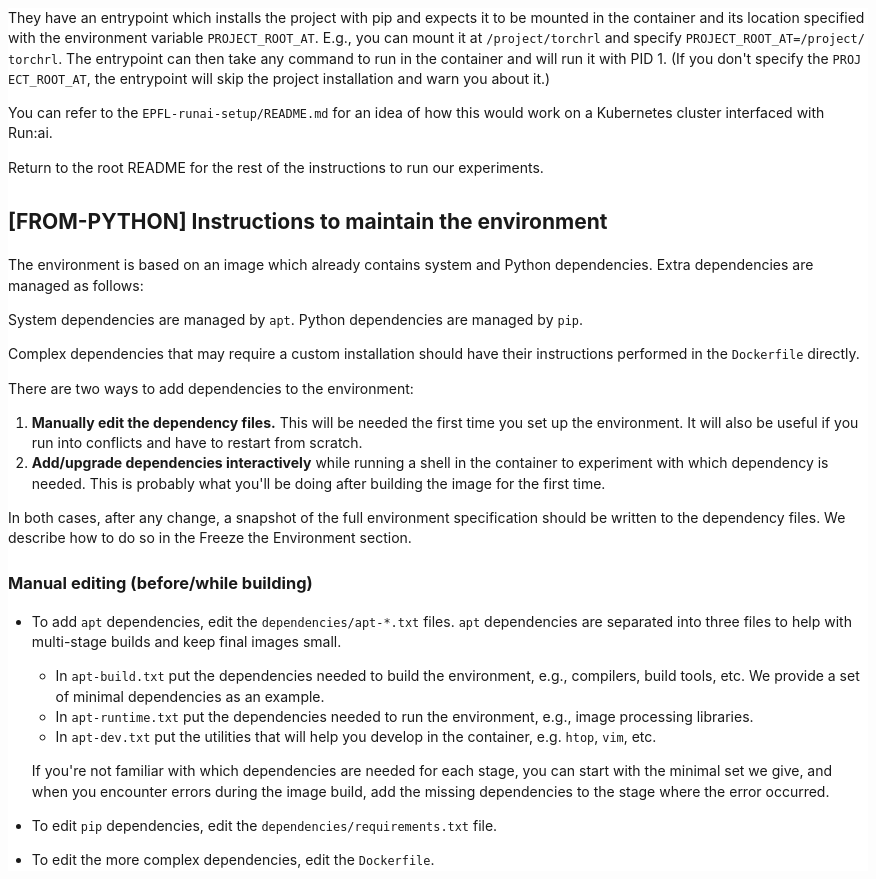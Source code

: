 They have an entrypoint which installs the project with pip
and expects it to be mounted in the container and its location specified with the
environment variable `PROJECT_ROOT_AT`.
E.g., you can mount it at `/project/torchrl` and specify `PROJECT_ROOT_AT=/project/torchrl`.
The entrypoint can then take any command to run in the container and will run it with PID 1.
(If you don't specify the `PROJECT_ROOT_AT`, the entrypoint will skip the project installation and warn you about it.)

You can refer to the `EPFL-runai-setup/README.md` for an idea of how this would work on a Kubernetes cluster
interfaced with Run:ai.

Return to the root README for the rest of the instructions to run our experiments.


## [FROM-PYTHON] Instructions to maintain the environment

The environment is based on an image which already contains system and Python dependencies.
Extra dependencies are managed as follows:

System dependencies are managed by `apt`.
Python dependencies are managed by `pip`.

Complex dependencies that may require a custom installation
should have their instructions performed in the `Dockerfile` directly.

There are two ways to add dependencies to the environment:

1. **Manually edit the dependency files.**
   This will be needed the first time you set up the environment.
   It will also be useful if you run into conflicts and have to restart from scratch.
2. **Add/upgrade dependencies interactively** while running a shell in the container to experiment with which
   dependency is needed.
   This is probably what you'll be doing after building the image for the first time.

In both cases, after any change, a snapshot of the full environment
specification should be written to the dependency files.
We describe how to do so in the Freeze the Environment section.

### Manual editing (before/while building)

- To add `apt` dependencies, edit the `dependencies/apt-*.txt` files.
  `apt` dependencies are separated into three files to help with multi-stage builds and keep final images small.
    - In `apt-build.txt` put the dependencies needed to build the environment, e.g., compilers, build tools, etc.
      We provide a set of minimal dependencies as an example.
    - In `apt-runtime.txt` put the dependencies needed to run the environment, e.g., image processing libraries.
    - In `apt-dev.txt` put the utilities that will help you develop in the container, e.g. `htop`, `vim`, etc.

  If you're not familiar with which dependencies are needed for each stage, you can start with the minimal set we
  give, and when you encounter errors during the image build, add the missing dependencies to the stage where the error
  occurred.
- To edit `pip` dependencies, edit the `dependencies/requirements.txt` file.
- To edit the more complex dependencies, edit the `Dockerfile`.
